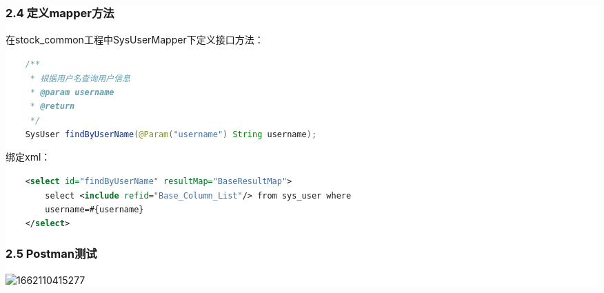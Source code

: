 ### 2.4 定义mapper方法

在stock_common工程中SysUserMapper下定义接口方法：

~~~java
    /**
     * 根据用户名查询用户信息
     * @param username
     * @return
     */
    SysUser findByUserName(@Param("username") String username);
~~~

绑定xml：

~~~xml
    <select id="findByUserName" resultMap="BaseResultMap">
        select <include refid="Base_Column_List"/> from sys_user where
        username=#{username}
    </select>
~~~

### 2.5 Postman测试

![1662110415277](img/1662110415277.png)









